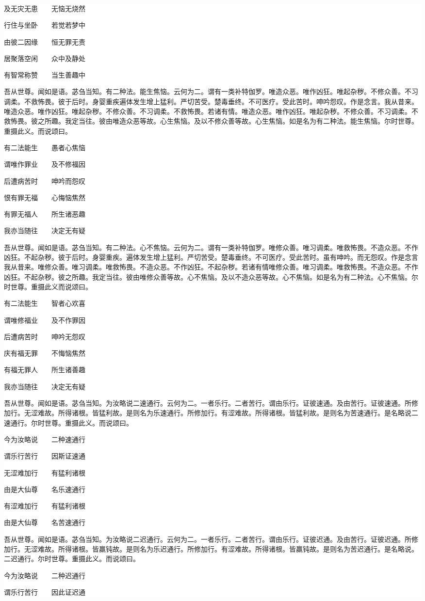 及无灾无患　　无恼无烧然  

行住与坐卧　　若觉若梦中  

由彼二因缘　　恒无罪无责  

居聚落空闲　　众中及静处  

有智常称赞　　当生善趣中  

吾从世尊。闻如是语。苾刍当知。有二种法。能生焦恼。云何为二。谓有一类补特伽罗。唯造众恶。唯作凶狂。唯起杂秽。不修众善。不习调柔。不救怖畏。彼于后时。身婴重疾遍体发生增上猛利。严切苦受。楚毒垂终。不可医疗。受此苦时。呻吟怨叹。作是念言。我从昔来。唯造众恶。唯作凶狂。唯起杂秽。不修众善。不习调柔。不救怖畏。若诸有情。唯造众恶。唯作凶狂。唯起杂秽。不修众善。不习调柔。不救怖畏。彼之所趣。我定当往。彼由唯造众恶等故。心生焦恼。及以不修众善等故。心生焦恼。如是名为有二种法。能生焦恼。尔时世尊。重摄此义。而说颂曰。  

有二法能生　　愚者心焦恼  

谓唯作罪业　　及不修福因  

后遭病苦时　　呻吟而怨叹  

恨有罪无福　　心悔恼焦然  

有罪无福人　　所生诸恶趣  

我亦当随往　　决定无有疑  

吾从世尊。闻如是语。苾刍当知。有二种法。心不焦恼。云何为二。谓有一类补特伽罗。唯修众善。唯习调柔。唯救怖畏。不造众恶。不作凶狂。不起杂秽。彼于后时。身婴重疾。遍体发生增上猛利。严切苦受。楚毒垂终。不可医疗。受此苦时。虽有呻吟。而无怨叹。作是念言我从昔来。唯修众善。唯习调柔。唯救怖畏。不造众恶。不作凶狂。不起杂秽。若诸有情唯修众善。唯习调柔。唯救怖畏。不造众恶。不作凶狂。不起杂秽。彼之所趣。我定当往。彼由唯修众善等故。心不焦恼。及以不造众恶等故。心不焦恼。如是名为有二种法。心不焦恼。尔时世尊。重摄此义而说颂曰。  

有二法能生　　智者心欢喜  

谓唯修福业　　及不作罪因  

后遭病苦时　　呻吟无怨叹  

庆有福无罪　　不悔恼焦然  

有福无罪人　　所生诸善趣  

我亦当随往　　决定无有疑  

吾从世尊。闻如是语。苾刍当知。为汝略说二速通行。云何为二。一者乐行。二者苦行。谓由乐行。证彼速通。及由苦行。证彼速通。所修加行。无涩难故。所得诸根。皆猛利故。是则名为乐速通行。所修加行。有涩难故。所得诸根。皆猛利故。是则名为苦速通行。是名略说二速通行。尔时世尊。重摄此义。而说颂曰。  

今为汝略说　　二种速通行  

谓乐行苦行　　因斯证速通  

无涩难加行　　有猛利诸根  

由是大仙尊　　名乐速通行  

有涩难加行　　有猛利诸根  

由是大仙尊　　名苦速通行  

吾从世尊。闻如是语。苾刍当知。为汝略说二迟通行。云何为二。一者乐行。二者苦行。谓由乐行。证彼迟通。及由苦行。证彼迟通。所修加行。无涩难故。所得诸根。皆羸钝故。是则名为乐迟通行。所修加行。有涩难故。所得诸根。皆羸钝故。是则名为苦迟通行。是名略说。二迟通行。尔时世尊。重摄此义。而说颂曰。  

今为汝略说　　二种迟通行  

谓乐行苦行　　因此证迟通  
